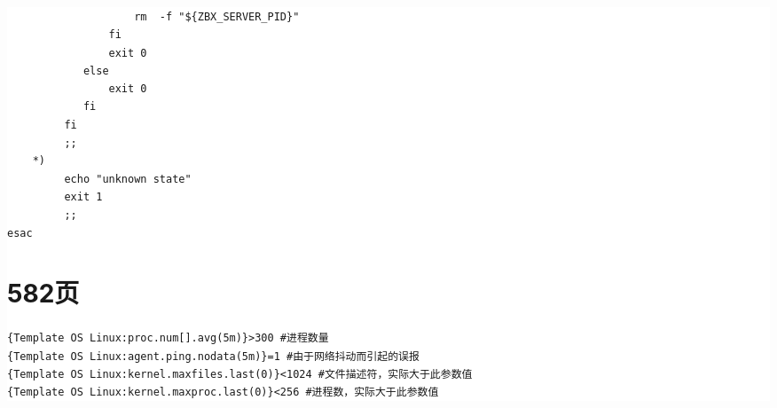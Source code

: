 ```shell
                    rm  -f "${ZBX_SERVER_PID}" 
                fi
                exit 0
            else
                exit 0
            fi
         fi
         ;;
    *)
         echo "unknown state"
         exit 1
         ;;
esac
```

# 582页

```shell
{Template OS Linux:proc.num[].avg(5m)}>300 #进程数量
{Template OS Linux:agent.ping.nodata(5m)}=1 #由于网络抖动而引起的误报
{Template OS Linux:kernel.maxfiles.last(0)}<1024 #文件描述符，实际大于此参数值
{Template OS Linux:kernel.maxproc.last(0)}<256 #进程数，实际大于此参数值
```

